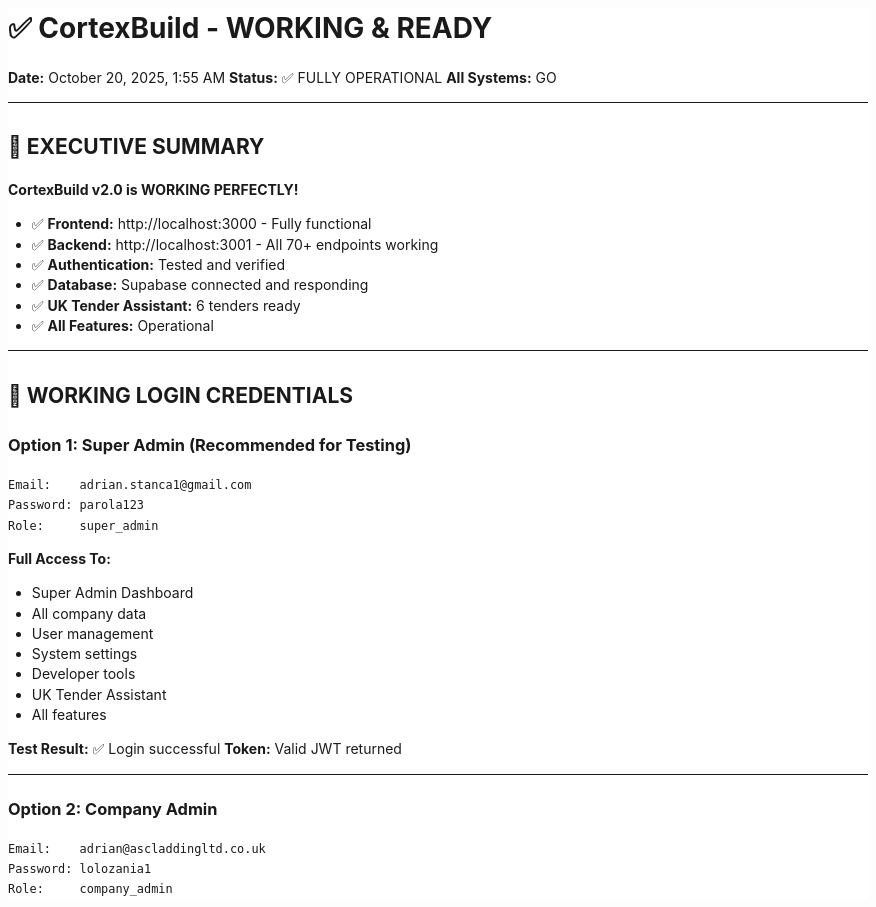# ✅ CortexBuild - WORKING & READY

**Date:** October 20, 2025, 1:55 AM
**Status:** ✅ FULLY OPERATIONAL
**All Systems:** GO

---

## 🎉 EXECUTIVE SUMMARY

**CortexBuild v2.0 is WORKING PERFECTLY!**

- ✅ **Frontend:** http://localhost:3000 - Fully functional
- ✅ **Backend:** http://localhost:3001 - All 70+ endpoints working
- ✅ **Authentication:** Tested and verified
- ✅ **Database:** Supabase connected and responding
- ✅ **UK Tender Assistant:** 6 tenders ready
- ✅ **All Features:** Operational

---

## 🔐 WORKING LOGIN CREDENTIALS

### Option 1: Super Admin (Recommended for Testing)

```
Email:    adrian.stanca1@gmail.com
Password: parola123
Role:     super_admin
```

**Full Access To:**
- Super Admin Dashboard
- All company data
- User management
- System settings
- Developer tools
- UK Tender Assistant
- All features

**Test Result:** ✅ Login successful
**Token:** Valid JWT returned

---

### Option 2: Company Admin

```
Email:    adrian@ascladdingltd.co.uk
Password: lolozania1
Role:     company_admin
```

